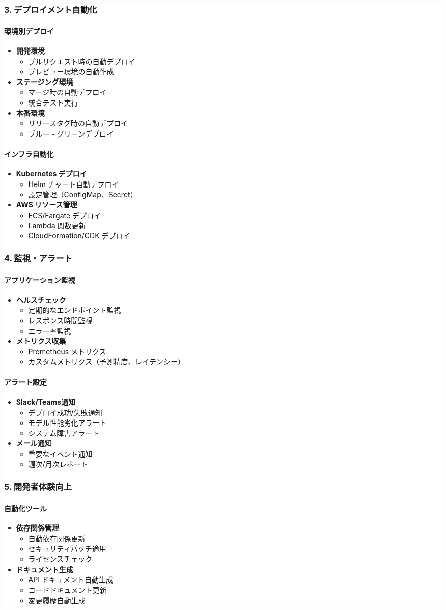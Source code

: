 ### 3. **デプロイメント自動化**

#### **環境別デプロイ**
- **開発環境**
  - プルリクエスト時の自動デプロイ
  - プレビュー環境の自動作成
- **ステージング環境**
  - マージ時の自動デプロイ
  - 統合テスト実行
- **本番環境**
  - リリースタグ時の自動デプロイ
  - ブルー・グリーンデプロイ

#### **インフラ自動化**
- **Kubernetes デプロイ**
  - Helm チャート自動デプロイ
  - 設定管理（ConfigMap、Secret）
- **AWS リソース管理**
  - ECS/Fargate デプロイ
  - Lambda 関数更新
  - CloudFormation/CDK デプロイ

### 4. **監視・アラート**

#### **アプリケーション監視**
- **ヘルスチェック**
  - 定期的なエンドポイント監視
  - レスポンス時間監視
  - エラー率監視
- **メトリクス収集**
  - Prometheus メトリクス
  - カスタムメトリクス（予測精度、レイテンシー）

#### **アラート設定**
- **Slack/Teams通知**
  - デプロイ成功/失敗通知
  - モデル性能劣化アラート
  - システム障害アラート
- **メール通知**
  - 重要なイベント通知
  - 週次/月次レポート

### 5. **開発者体験向上**

#### **自動化ツール**
- **依存関係管理**
  - 自動依存関係更新
  - セキュリティパッチ適用
  - ライセンスチェック
- **ドキュメント生成**
  - API ドキュメント自動生成
  - コードドキュメント更新
  - 変更履歴自動生成
